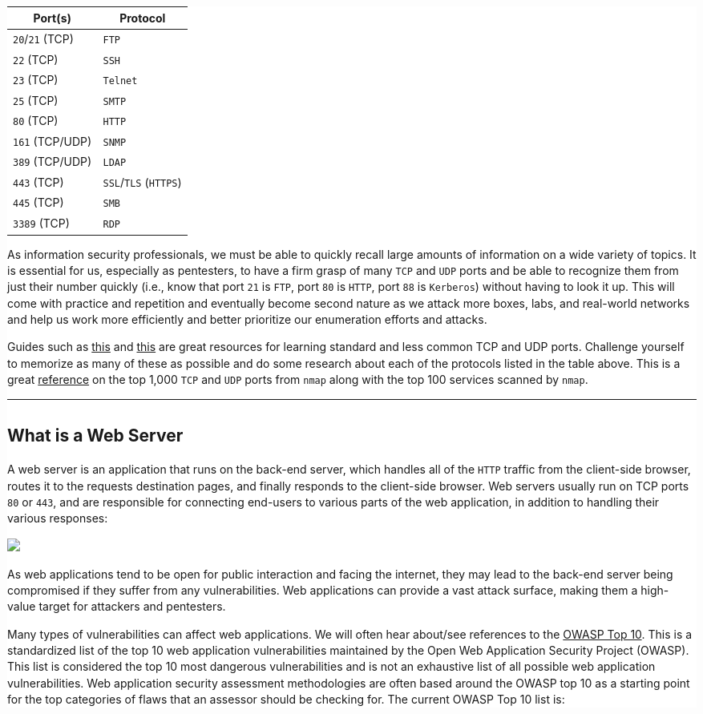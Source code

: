 | Port(s) | Protocol |
| --- | --- |
| `20`/`21` (TCP) | `FTP` |
| `22` (TCP) | `SSH` |
| `23` (TCP) | `Telnet` |
| `25` (TCP) | `SMTP` |
| `80` (TCP) | `HTTP` |
| `161` (TCP/UDP) | `SNMP` |
| `389` (TCP/UDP) | `LDAP` |
| `443` (TCP) | `SSL`/`TLS` (`HTTPS`) |
| `445` (TCP) | `SMB` |
| `3389` (TCP) | `RDP` |

As information security professionals, we must be able to quickly recall large amounts of information on a wide variety of topics. It is essential for us, especially as pentesters, to have a firm grasp of many `TCP` and `UDP` ports and be able to recognize them from just their number quickly (i.e., know that port `21` is `FTP`, port `80` is `HTTP`, port `88` is `Kerberos`) without having to look it up. This will come with practice and repetition and eventually become second nature as we attack more boxes, labs, and real-world networks and help us work more efficiently and better prioritize our enumeration efforts and attacks.

Guides such as [this](https://www.stationx.net/common-ports-cheat-sheet/) and [this](https://packetlife.net/media/library/23/common-ports.pdf) are great resources for learning standard and less common TCP and UDP ports. Challenge yourself to memorize as many of these as possible and do some research about each of the protocols listed in the table above. This is a great [reference](https://nullsec.us/top-1-000-tcp-and-udp-ports-nmap-default/) on the top 1,000 `TCP` and `UDP` ports from `nmap` along with the top 100 services scanned by `nmap`.

___

## What is a Web Server

A web server is an application that runs on the back-end server, which handles all of the `HTTP` traffic from the client-side browser, routes it to the requests destination pages, and finally responds to the client-side browser. Web servers usually run on TCP ports `80` or `443`, and are responsible for connecting end-users to various parts of the web application, in addition to handling their various responses:

![](https://academy.hackthebox.com/storage/modules/77/htb_main_2.jpg)

As web applications tend to be open for public interaction and facing the internet, they may lead to the back-end server being compromised if they suffer from any vulnerabilities. Web applications can provide a vast attack surface, making them a high-value target for attackers and pentesters.

Many types of vulnerabilities can affect web applications. We will often hear about/see references to the [OWASP Top 10](https://owasp.org/www-project-top-ten/). This is a standardized list of the top 10 web application vulnerabilities maintained by the Open Web Application Security Project (OWASP). This list is considered the top 10 most dangerous vulnerabilities and is not an exhaustive list of all possible web application vulnerabilities. Web application security assessment methodologies are often based around the OWASP top 10 as a starting point for the top categories of flaws that an assessor should be checking for. The current OWASP Top 10 list is:

